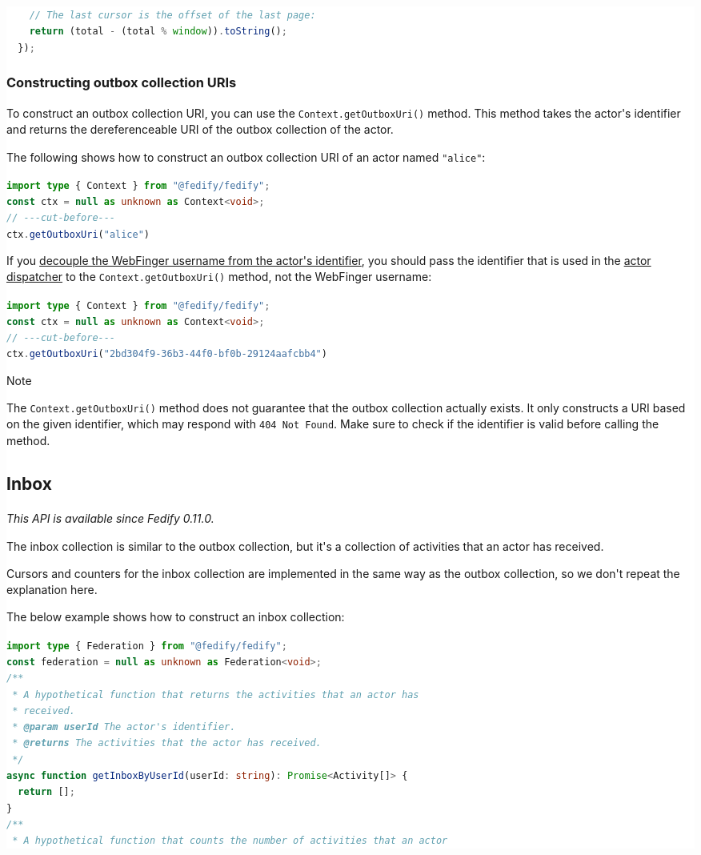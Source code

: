 ~~~~ typescript twoslash
    // The last cursor is the offset of the last page:
    return (total - (total % window)).toString();
  });
~~~~

### Constructing outbox collection URIs

To construct an outbox collection URI, you can use the `Context.getOutboxUri()`
method.  This method takes the actor's identifier and returns
the dereferenceable URI of the outbox collection of the actor.

The following shows how to construct an outbox collection URI of an actor named
`"alice"`:

~~~~ typescript twoslash
import type { Context } from "@fedify/fedify";
const ctx = null as unknown as Context<void>;
// ---cut-before---
ctx.getOutboxUri("alice")
~~~~

If you [decouple the WebFinger username from the actor's
identifier](./actor.md#decoupling-actor-uris-from-webfinger-usernames),
you should pass the identifier that is used in
the [actor dispatcher](./actor.md) to the `Context.getOutboxUri()` method,
not the WebFinger username:

~~~~ typescript twoslash
import type { Context } from "@fedify/fedify";
const ctx = null as unknown as Context<void>;
// ---cut-before---
ctx.getOutboxUri("2bd304f9-36b3-44f0-bf0b-29124aafcbb4")
~~~~

> [!NOTE]
>
> The `Context.getOutboxUri()` method does not guarantee that the outbox
> collection actually exists.  It only constructs a URI based on the given
> identifier, which may respond with `404 Not Found`.  Make sure to check if
> the identifier is valid before calling the method.


Inbox
-----

*This API is available since Fedify 0.11.0.*

The inbox collection is similar to the outbox collection, but it's a collection
of activities that an actor has received.

Cursors and counters for the inbox collection are implemented in the same way as
the outbox collection, so we don't repeat the explanation here.

The below example shows how to construct an inbox collection:

~~~~ typescript twoslash
import type { Federation } from "@fedify/fedify";
const federation = null as unknown as Federation<void>;
/**
 * A hypothetical function that returns the activities that an actor has
 * received.
 * @param userId The actor's identifier.
 * @returns The activities that the actor has received.
 */
async function getInboxByUserId(userId: string): Promise<Activity[]> {
  return [];
}
/**
 * A hypothetical function that counts the number of activities that an actor
~~~~

[collection]: https://www.w3.org/TR/activitypub/#collections
[outbox]: https://www.w3.org/TR/activitypub/#outbox
[URI Template]: https://datatracker.ietf.org/doc/html/rfc6570
[Deno KV]: https://deno.com/kv